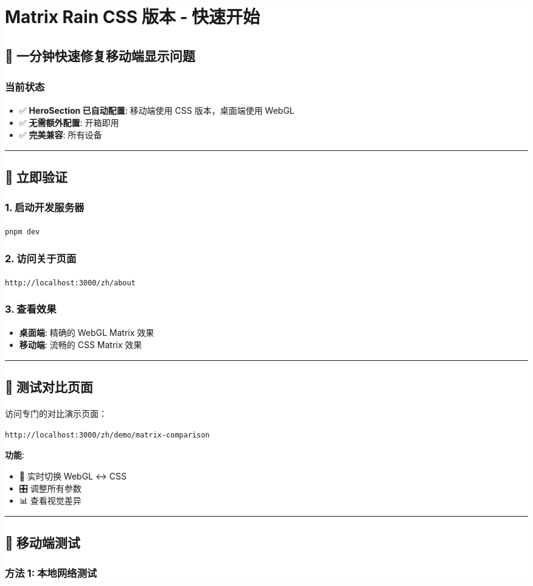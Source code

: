 # Matrix Rain CSS 版本 - 快速开始

## 🎯 一分钟快速修复移动端显示问题

### 当前状态

- ✅ **HeroSection 已自动配置**: 移动端使用 CSS 版本，桌面端使用 WebGL
- ✅ **无需额外配置**: 开箱即用
- ✅ **完美兼容**: 所有设备

---

## 🚀 立即验证

### 1. 启动开发服务器

```bash
pnpm dev
```

### 2. 访问关于页面

```
http://localhost:3000/zh/about
```

### 3. 查看效果

- **桌面端**: 精确的 WebGL Matrix 效果
- **移动端**: 流畅的 CSS Matrix 效果

---

## 🧪 测试对比页面

访问专门的对比演示页面：

```
http://localhost:3000/zh/demo/matrix-comparison
```

**功能**:
- 🔄 实时切换 WebGL ↔ CSS
- 🎛️ 调整所有参数
- 📊 查看视觉差异

---

## 📱 移动端测试

### 方法 1: 本地网络测试

